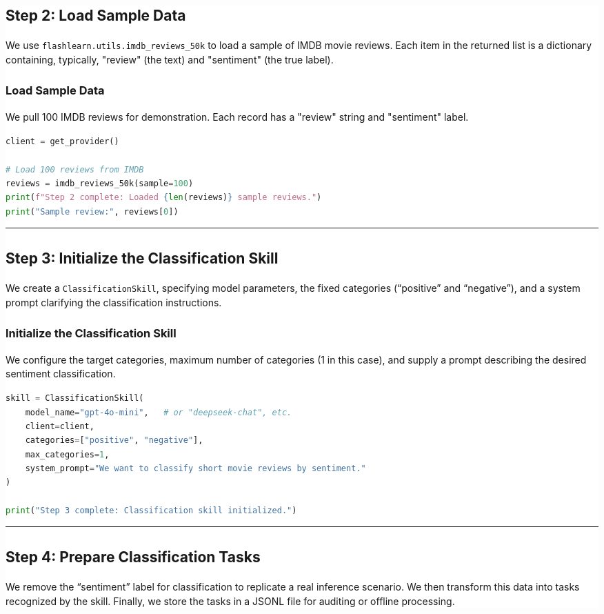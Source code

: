 
## Step 2: Load Sample Data

We use `flashlearn.utils.imdb_reviews_50k` to load a sample of IMDB movie reviews. Each item in the returned list is a dictionary containing, typically, "review" (the text) and "sentiment" (the true label).

### Load Sample Data

We pull 100 IMDB reviews for demonstration. Each record has a "review" string and "sentiment" label.

```python
client = get_provider()

# Load 100 reviews from IMDB
reviews = imdb_reviews_50k(sample=100)
print(f"Step 2 complete: Loaded {len(reviews)} sample reviews.")
print("Sample review:", reviews[0])
```

---

## Step 3: Initialize the Classification Skill

We create a `ClassificationSkill`, specifying model parameters, the fixed categories (“positive” and “negative”), and a system prompt clarifying the classification instructions.

### Initialize the Classification Skill

We configure the target categories, maximum number of categories (1 in this case), and supply a prompt describing the desired sentiment classification.

```python
skill = ClassificationSkill(
    model_name="gpt-4o-mini",   # or "deepseek-chat", etc.
    client=client,
    categories=["positive", "negative"],
    max_categories=1,
    system_prompt="We want to classify short movie reviews by sentiment."
)

print("Step 3 complete: Classification skill initialized.")
```

---

## Step 4: Prepare Classification Tasks

We remove the “sentiment” label for classification to replicate a real inference scenario. We then transform this data into tasks recognized by the skill. Finally, we store the tasks in a JSONL file for auditing or offline processing.
